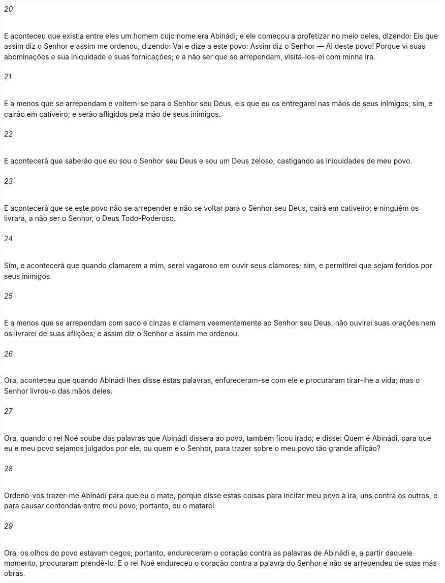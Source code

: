 ###### 20 
E aconteceu que existia entre eles um homem cujo nome era Abinádi; e ele começou a profetizar no meio deles, dizendo: Eis que assim diz o Senhor e assim me ordenou, dizendo: Vai e dize a este povo: Assim diz o Senhor — Ai deste povo! Porque vi suas abominações e sua iniquidade e suas fornicações; e a não ser que se arrependam, visitá-los-ei com minha ira.

###### 21 
E a menos que se arrependam e voltem-se para o Senhor seu Deus, eis que eu os entregarei nas mãos de seus inimigos; sim, e cairão em cativeiro; e serão afligidos pela mão de seus inimigos.

###### 22 
E acontecerá que saberão que eu sou o Senhor seu Deus e sou um Deus zeloso, castigando as iniquidades de meu povo.

###### 23 
E acontecerá que se este povo não se arrepender e não se voltar para o Senhor seu Deus, cairá em cativeiro; e ninguém os livrará, a não ser o Senhor, o Deus Todo-Poderoso.

###### 24 
Sim, e acontecerá que quando clamarem a mim, serei vagaroso em ouvir seus clamores; sim, e permitirei que sejam feridos por seus inimigos.

###### 25 
E a menos que se arrependam com saco e cinzas e clamem veementemente ao Senhor seu Deus, não ouvirei suas orações nem os livrarei de suas aflições; e assim diz o Senhor e assim me ordenou.

###### 26 
Ora, aconteceu que quando Abinádi lhes disse estas palavras, enfureceram-se com ele e procuraram tirar-lhe a vida; mas o Senhor livrou-o das mãos deles.

###### 27 
Ora, quando o rei Noé soube das palavras que Abinádi dissera ao povo, também ficou irado; e disse: Quem é Abinádi, para que eu e meu povo sejamos julgados por ele, ou quem é o Senhor, para trazer sobre o meu povo tão grande aflição?

###### 28 
Ordeno-vos trazer-me Abinádi para que eu o mate, porque disse estas coisas para incitar meu povo à ira, uns contra os outros, e para causar contendas entre meu povo; portanto, eu o matarei.

###### 29 
Ora, os olhos do povo estavam cegos; portanto, endureceram o coração contra as palavras de Abinádi e, a partir daquele momento, procuraram prendê-lo. E o rei Noé endureceu o coração contra a palavra do Senhor e não se arrependeu de suas más obras.

